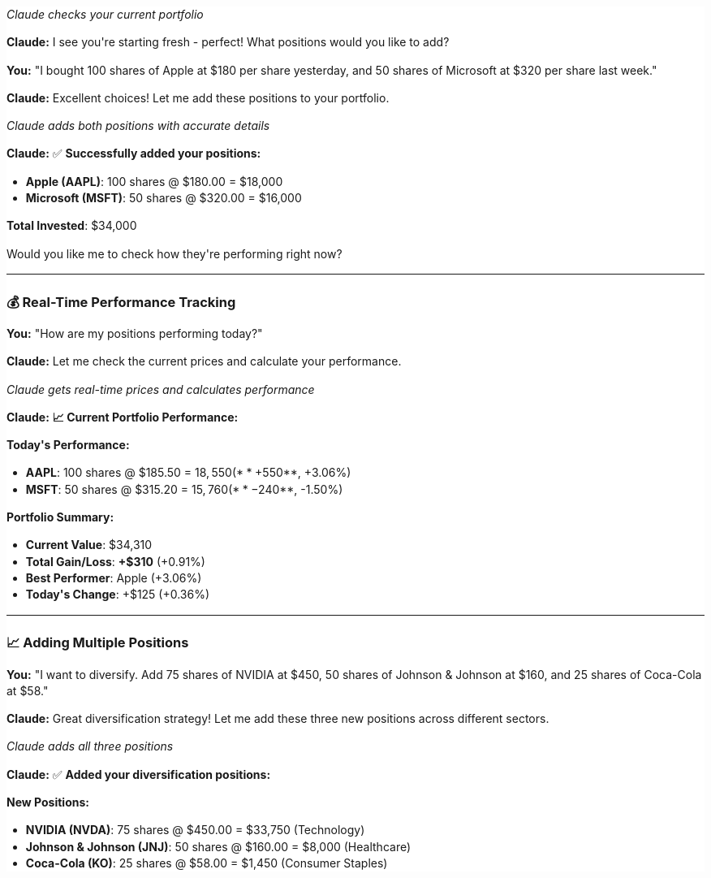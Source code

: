 *Claude checks your current portfolio*

**Claude:** I see you're starting fresh - perfect! What positions would you like to add?

**You:** "I bought 100 shares of Apple at $180 per share yesterday, and 50 shares of Microsoft at $320 per share last week."

**Claude:** Excellent choices! Let me add these positions to your portfolio.

*Claude adds both positions with accurate details*

**Claude:** ✅ **Successfully added your positions:**

- **Apple (AAPL)**: 100 shares @ $180.00 = $18,000
- **Microsoft (MSFT)**: 50 shares @ $320.00 = $16,000

**Total Invested**: $34,000

Would you like me to check how they're performing right now?

---

### **💰 Real-Time Performance Tracking**

**You:** "How are my positions performing today?"

**Claude:** Let me check the current prices and calculate your performance.

*Claude gets real-time prices and calculates performance*

**Claude:** **📈 Current Portfolio Performance:**

**Today's Performance:**
- **AAPL**: 100 shares @ $185.50 = $18,550 (**+$550**, +3.06%)
- **MSFT**: 50 shares @ $315.20 = $15,760 (**-$240**, -1.50%)

**Portfolio Summary:**
- **Current Value**: $34,310
- **Total Gain/Loss**: **+$310** (+0.91%)
- **Best Performer**: Apple (+3.06%)
- **Today's Change**: +$125 (+0.36%)

---

### **📈 Adding Multiple Positions**

**You:** "I want to diversify. Add 75 shares of NVIDIA at $450, 50 shares of Johnson & Johnson at $160, and 25 shares of Coca-Cola at $58."

**Claude:** Great diversification strategy! Let me add these three new positions across different sectors.

*Claude adds all three positions*

**Claude:** ✅ **Added your diversification positions:**

**New Positions:**
- **NVIDIA (NVDA)**: 75 shares @ $450.00 = $33,750 (Technology)
- **Johnson & Johnson (JNJ)**: 50 shares @ $160.00 = $8,000 (Healthcare)
- **Coca-Cola (KO)**: 25 shares @ $58.00 = $1,450 (Consumer Staples)
